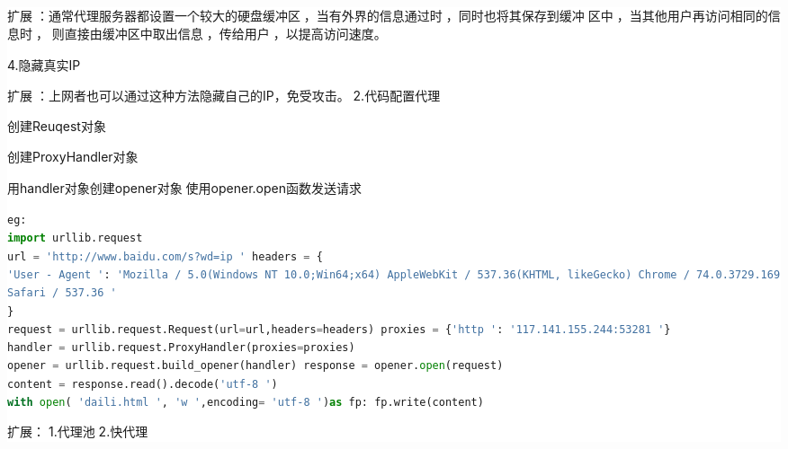 扩展 ：通常代理服务器都设置一个较大的硬盘缓冲区 ，当有外界的信息通过时 ，同时也将其保存到缓冲 区中 ，当其他用户再访问相同的信息时 ， 则直接由缓冲区中取出信息 ，传给用户 ，以提高访问速度。

4.隐藏真实IP

扩展 ：上网者也可以通过这种方法隐藏自己的IP，免受攻击。 2.代码配置代理

创建Reuqest对象

创建ProxyHandler对象

用handler对象创建opener对象 使用opener.open函数发送请求

 ```python
 eg:
 import urllib.request
 url = 'http://www.baidu.com/s?wd=ip ' headers = {
 'User ‐ Agent ': 'Mozilla / 5.0(Windows NT 10.0;Win64;x64) AppleWebKit / 537.36(KHTML, likeGecko) Chrome / 74.0.3729.169Safari / 537.36 '
 }
 request = urllib.request.Request(url=url,headers=headers) proxies = {'http ': '117.141.155.244:53281 '}
 handler = urllib.request.ProxyHandler(proxies=proxies)
 opener = urllib.request.build_opener(handler) response = opener.open(request)
 content = response.read().decode('utf‐8 ')
 with open( 'daili.html ', 'w ',encoding= 'utf‐8 ')as fp: fp.write(content)
 ```

扩展： 1.代理池 2.快代理